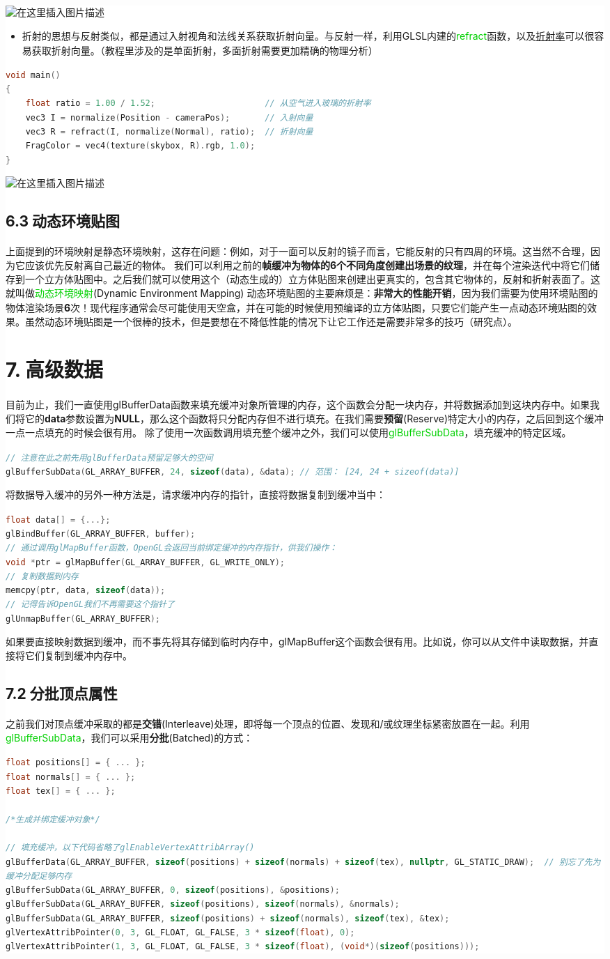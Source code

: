 ![在这里插入图片描述](https://img-blog.csdnimg.cn/20210428015340555.png?x-oss-process=image/watermark,type_ZmFuZ3poZW5naGVpdGk,shadow_10,text_aHR0cHM6Ly9ibG9nLmNzZG4ubmV0L3dlaXhpbl80NDMxMzQzNw==,size_16,color_FFFFFF,t_70#pic_center)
- 折射的思想与反射类似，都是通过入射视角和法线关系获取折射向量。与反射一样，利用GLSL内建的<font color="#00dd00#">refract</font>函数，以及[折射率](https://baike.baidu.com/item/%E6%8A%98%E5%B0%84%E7%8E%87#4)可以很容易获取折射向量。（教程里涉及的是单面折射，多面折射需要更加精确的物理分析）

```c
void main()
{             
    float ratio = 1.00 / 1.52;						// 从空气进入玻璃的折射率
    vec3 I = normalize(Position - cameraPos);		// 入射向量
    vec3 R = refract(I, normalize(Normal), ratio);	// 折射向量
    FragColor = vec4(texture(skybox, R).rgb, 1.0);
}
```
![在这里插入图片描述](https://img-blog.csdnimg.cn/20210428020159458.png?x-oss-process=image/watermark,type_ZmFuZ3poZW5naGVpdGk,shadow_10,text_aHR0cHM6Ly9ibG9nLmNzZG4ubmV0L3dlaXhpbl80NDMxMzQzNw==,size_16,color_FFFFFF,t_70#pic_center)
## 6.3 动态环境贴图
上面提到的环境映射是静态环境映射，这存在问题：例如，对于一面可以反射的镜子而言，它能反射的只有四周的环境。这当然不合理，因为它应该优先反射离自己最近的物体。
我们可以利用之前的**帧缓冲为物体的6个不同角度创建出场景的纹理**，并在每个渲染迭代中将它们储存到一个立方体贴图中。之后我们就可以使用这个（动态生成的）立方体贴图来创建出更真实的，包含其它物体的，反射和折射表面了。这就叫做<font color="#00dd00#">动态环境映射</font>(Dynamic Environment Mapping)
动态环境贴图的主要麻烦是：**非常大的性能开销**，因为我们需要为使用环境贴图的物体渲染场景**6**次！现代程序通常会尽可能使用天空盒，并在可能的时候使用预编译的立方体贴图，只要它们能产生一点动态环境贴图的效果。虽然动态环境贴图是一个很棒的技术，但是要想在不降低性能的情况下让它工作还是需要非常多的技巧（研究点）。

# 7. 高级数据
目前为止，我们一直使用glBufferData函数来填充缓冲对象所管理的内存，这个函数会分配一块内存，并将数据添加到这块内存中。如果我们将它的**data**参数设置为**NULL**，那么这个函数将只分配内存但不进行填充。在我们需要**预留**(Reserve)特定大小的内存，之后回到这个缓冲一点一点填充的时候会很有用。
除了使用一次函数调用填充整个缓冲之外，我们可以使用<font color="#00dd00#">glBufferSubData</font>，填充缓冲的特定区域。

```cpp
// 注意在此之前先用glBufferData预留足够大的空间
glBufferSubData(GL_ARRAY_BUFFER, 24, sizeof(data), &data); // 范围： [24, 24 + sizeof(data)]
```
将数据导入缓冲的另外一种方法是，请求缓冲内存的指针，直接将数据复制到缓冲当中：
```cpp
float data[] = {...};
glBindBuffer(GL_ARRAY_BUFFER, buffer);
// 通过调用glMapBuffer函数，OpenGL会返回当前绑定缓冲的内存指针，供我们操作：
void *ptr = glMapBuffer(GL_ARRAY_BUFFER, GL_WRITE_ONLY);
// 复制数据到内存
memcpy(ptr, data, sizeof(data));
// 记得告诉OpenGL我们不再需要这个指针了
glUnmapBuffer(GL_ARRAY_BUFFER);
```
如果要直接映射数据到缓冲，而不事先将其存储到临时内存中，glMapBuffer这个函数会很有用。比如说，你可以从文件中读取数据，并直接将它们复制到缓冲内存中。

## 7.2 分批顶点属性

之前我们对顶点缓冲采取的都是**交错**(Interleave)处理，即将每一个顶点的位置、发现和/或纹理坐标紧密放置在一起。利用<font color="#00dd00#">glBufferSubData</font>，我们可以采用**分批**(Batched)的方式：

```cpp
float positions[] = { ... };
float normals[] = { ... };
float tex[] = { ... };

/*生成并绑定缓冲对象*/

// 填充缓冲，以下代码省略了glEnableVertexAttribArray()
glBufferData(GL_ARRAY_BUFFER, sizeof(positions) + sizeof(normals) + sizeof(tex), nullptr, GL_STATIC_DRAW);	// 别忘了先为缓冲分配足够内存
glBufferSubData(GL_ARRAY_BUFFER, 0, sizeof(positions), &positions);
glBufferSubData(GL_ARRAY_BUFFER, sizeof(positions), sizeof(normals), &normals);
glBufferSubData(GL_ARRAY_BUFFER, sizeof(positions) + sizeof(normals), sizeof(tex), &tex);
glVertexAttribPointer(0, 3, GL_FLOAT, GL_FALSE, 3 * sizeof(float), 0);  
glVertexAttribPointer(1, 3, GL_FLOAT, GL_FALSE, 3 * sizeof(float), (void*)(sizeof(positions)));  
```